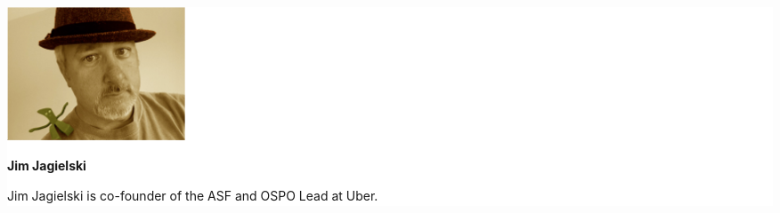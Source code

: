 <img alt="Jim Jagielski photo" src="/images/events/speakers/Jim Jagielski.png" width="200" class="speaker-photo" id="jim_jagielski" />

**Jim Jagielski**

Jim Jagielski is co-founder of the ASF and OSPO Lead at Uber.

</div><div class="clearfix">